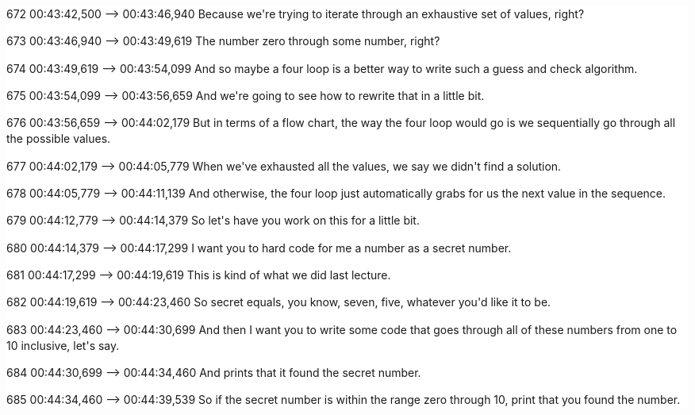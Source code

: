 672
00:43:42,500 --> 00:43:46,940
Because we're trying to iterate through an exhaustive set of values, right?

673
00:43:46,940 --> 00:43:49,619
The number zero through some number, right?

674
00:43:49,619 --> 00:43:54,099
And so maybe a four loop is a better way to write such a guess and check algorithm.

675
00:43:54,099 --> 00:43:56,659
And we're going to see how to rewrite that in a little bit.

676
00:43:56,659 --> 00:44:02,179
But in terms of a flow chart, the way the four loop would go is we sequentially go through all the possible values.

677
00:44:02,179 --> 00:44:05,779
When we've exhausted all the values, we say we didn't find a solution.

678
00:44:05,779 --> 00:44:11,139
And otherwise, the four loop just automatically grabs for us the next value in the sequence.

679
00:44:12,779 --> 00:44:14,379
So let's have you work on this for a little bit.

680
00:44:14,379 --> 00:44:17,299
I want you to hard code for me a number as a secret number.

681
00:44:17,299 --> 00:44:19,619
This is kind of what we did last lecture.

682
00:44:19,619 --> 00:44:23,460
So secret equals, you know, seven, five, whatever you'd like it to be.

683
00:44:23,460 --> 00:44:30,699
And then I want you to write some code that goes through all of these numbers from one to 10 inclusive, let's say.

684
00:44:30,699 --> 00:44:34,460
And prints that it found the secret number.

685
00:44:34,460 --> 00:44:39,539
So if the secret number is within the range zero through 10, print that you found the number.
